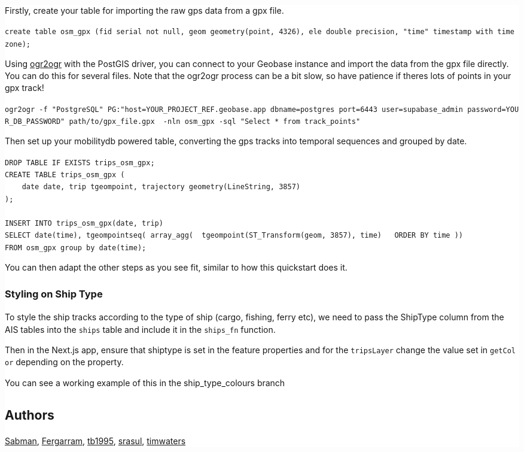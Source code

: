 Firstly, create your table for importing the raw gps data from a gpx file.
```
create table osm_gpx (fid serial not null, geom geometry(point, 4326), ele double precision, "time" timestamp with time zone);
```

Using [ogr2ogr](https://gdal.org/en/stable/programs/ogr2ogr.html) with the PostGIS driver, you can connect to your Geobase instance and import the data from the gpx file directly.  You can do this for several files. Note that the ogr2ogr process can be a bit slow, so have patience if theres lots of points in your gpx track! 

```
ogr2ogr -f "PostgreSQL" PG:"host=YOUR_PROJECT_REF.geobase.app dbname=postgres port=6443 user=supabase_admin password=YOUR_DB_PASSWORD" path/to/gpx_file.gpx  -nln osm_gpx -sql "Select * from track_points"
```

Then set up your mobilitydb powered table, converting the gps tracks into temporal sequences and grouped by date. 

```
DROP TABLE IF EXISTS trips_osm_gpx;
CREATE TABLE trips_osm_gpx (
    date date, trip tgeompoint, trajectory geometry(LineString, 3857)
);

INSERT INTO trips_osm_gpx(date, trip)
SELECT date(time), tgeompointseq( array_agg(  tgeompoint(ST_Transform(geom, 3857), time)   ORDER BY time ))
FROM osm_gpx group by date(time); 
```

You can then adapt the other steps as you see fit, similar to how this quickstart does it.

### Styling on Ship Type

To style the ship tracks according to the type of ship (cargo, fishing, ferry etc), we need to pass the ShipType column from the AIS tables into the `ships` table and include it in the `ships_fn` function. 

Then in the Next.js app, ensure that shiptype is set in the feature properties and for the `tripsLayer` change the value set in `getColor` depending on the property.

You can see a working example of this in the ship_type_colours branch

## Authors

[Sabman](https://github.com/sabman), [Fergarram](https://github.com/Fergarram), [tb1995](https://github.com/tb1995), [srasul](https://github.com/srasul), [timwaters](https://github.com/timwaters/)

